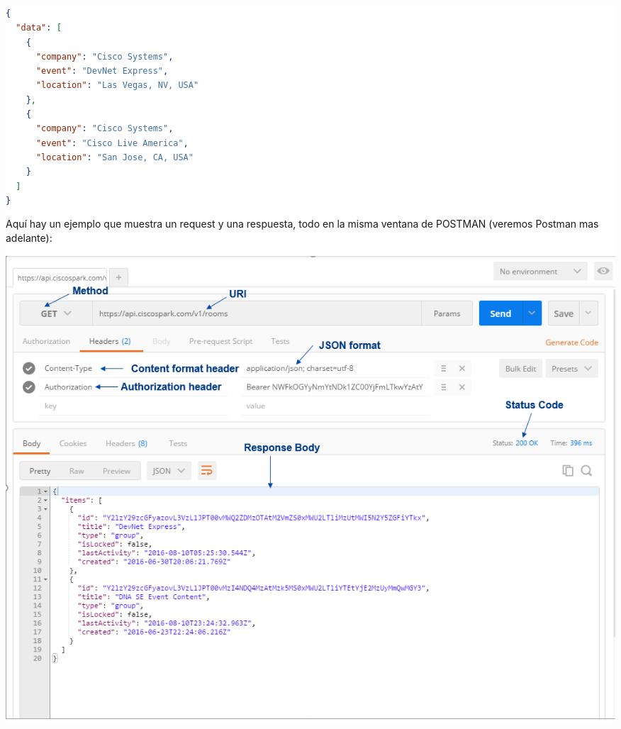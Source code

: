 ```json
{
  "data": [
    {
      "company": "Cisco Systems",
      "event": "DevNet Express",
      "location": "Las Vegas, NV, USA"
    },
    {
      "company": "Cisco Systems",
      "event": "Cisco Live America",
      "location": "San Jose, CA, USA"
    }
  ]
}
```

Aquí hay un ejemplo que muestra un request y una respuesta, todo en la misma ventana de POSTMAN (veremos Postman mas adelante):

![REST API Postman example](../imagenes/REST-09.png)
